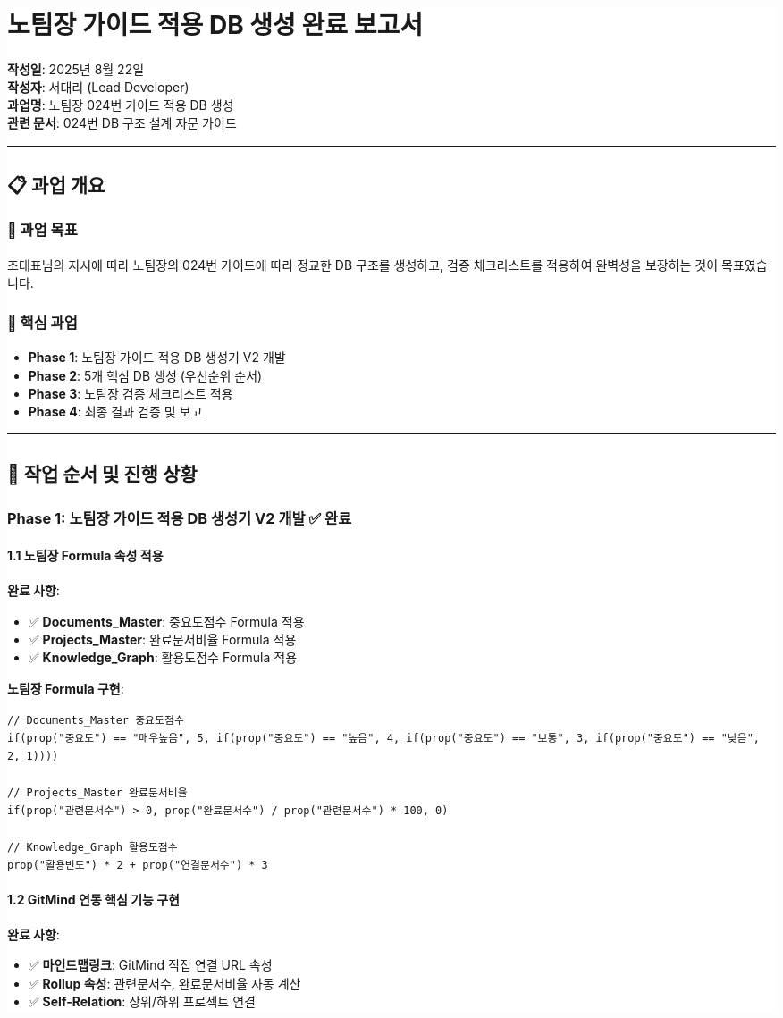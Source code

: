 # 노팀장 가이드 적용 DB 생성 완료 보고서

**작성일**: 2025년 8월 22일  
**작성자**: 서대리 (Lead Developer)  
**과업명**: 노팀장 024번 가이드 적용 DB 생성  
**관련 문서**: 024번 DB 구조 설계 자문 가이드

---

## 📋 과업 개요

### 🎯 과업 목표
조대표님의 지시에 따라 노팀장의 024번 가이드에 따라 정교한 DB 구조를 생성하고, 검증 체크리스트를 적용하여 완벽성을 보장하는 것이 목표였습니다.

### 🔧 핵심 과업
- **Phase 1**: 노팀장 가이드 적용 DB 생성기 V2 개발
- **Phase 2**: 5개 핵심 DB 생성 (우선순위 순서)
- **Phase 3**: 노팀장 검증 체크리스트 적용
- **Phase 4**: 최종 결과 검증 및 보고

---

## 📝 작업 순서 및 진행 상황

### Phase 1: 노팀장 가이드 적용 DB 생성기 V2 개발 ✅ 완료

#### 1.1 노팀장 Formula 속성 적용
**완료 사항**:
- ✅ **Documents_Master**: 중요도점수 Formula 적용
- ✅ **Projects_Master**: 완료문서비율 Formula 적용
- ✅ **Knowledge_Graph**: 활용도점수 Formula 적용

**노팀장 Formula 구현**:
```notion
// Documents_Master 중요도점수
if(prop("중요도") == "매우높음", 5, if(prop("중요도") == "높음", 4, if(prop("중요도") == "보통", 3, if(prop("중요도") == "낮음", 2, 1))))

// Projects_Master 완료문서비율
if(prop("관련문서수") > 0, prop("완료문서수") / prop("관련문서수") * 100, 0)

// Knowledge_Graph 활용도점수
prop("활용빈도") * 2 + prop("연결문서수") * 3
```

#### 1.2 GitMind 연동 핵심 기능 구현
**완료 사항**:
- ✅ **마인드맵링크**: GitMind 직접 연결 URL 속성
- ✅ **Rollup 속성**: 관련문서수, 완료문서비율 자동 계산
- ✅ **Self-Relation**: 상위/하위 프로젝트 연결
